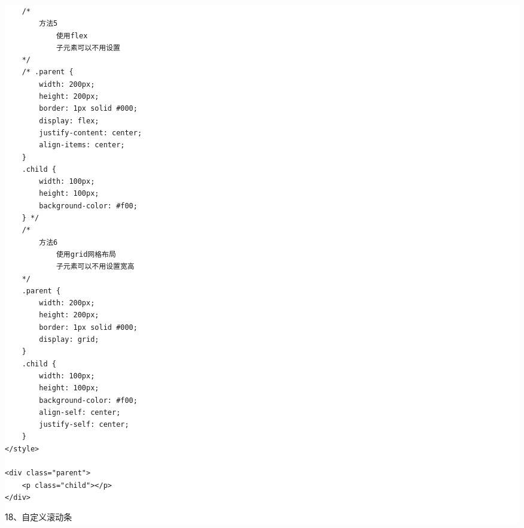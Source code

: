         /* 
            方法5
                使用flex
                子元素可以不用设置
        */
        /* .parent {
            width: 200px;
            height: 200px;
            border: 1px solid #000;
            display: flex;
            justify-content: center;
            align-items: center;
        }
        .child {
            width: 100px;
            height: 100px;
            background-color: #f00;
        } */
        /* 
            方法6
                使用grid网格布局
                子元素可以不用设置宽高
        */
        .parent {
            width: 200px;
            height: 200px;
            border: 1px solid #000;
            display: grid;
        }
        .child {
            width: 100px;
            height: 100px;
            background-color: #f00;
            align-self: center;
            justify-self: center;
        }
    </style>

    <div class="parent">
        <p class="child"></p>
    </div>

18、自定义滚动条

<style>
        /* Document scrollbar */
        ::-webkit-scrollbar {
            width: 8px;
        }
        ::-webkit-scrollbar-track {
            box-shadow: inset 0 0 6px rgba(0, 0, 0, 0.3);
            border-radius: 10px;
        }
        ::-webkit-scrollbar-thumb {
            border-radius: 10px;
            box-shadow: inset 0 0 6px rgba(0, 0, 0, 0.5);
        }
        /* Scrollable element */
        .some-element::webkit-scrollbar {
        }
    </style>
